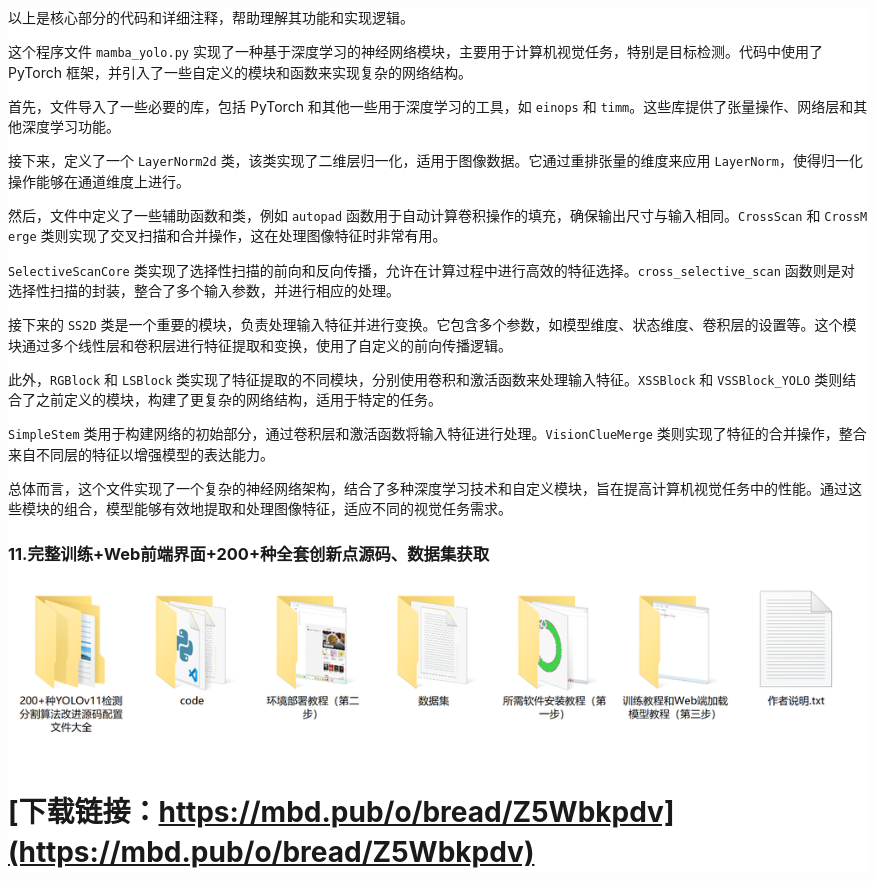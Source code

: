 以上是核心部分的代码和详细注释，帮助理解其功能和实现逻辑。

这个程序文件 `mamba_yolo.py` 实现了一种基于深度学习的神经网络模块，主要用于计算机视觉任务，特别是目标检测。代码中使用了 PyTorch 框架，并引入了一些自定义的模块和函数来实现复杂的网络结构。

首先，文件导入了一些必要的库，包括 PyTorch 和其他一些用于深度学习的工具，如 `einops` 和 `timm`。这些库提供了张量操作、网络层和其他深度学习功能。

接下来，定义了一个 `LayerNorm2d` 类，该类实现了二维层归一化，适用于图像数据。它通过重排张量的维度来应用 `LayerNorm`，使得归一化操作能够在通道维度上进行。

然后，文件中定义了一些辅助函数和类，例如 `autopad` 函数用于自动计算卷积操作的填充，确保输出尺寸与输入相同。`CrossScan` 和 `CrossMerge` 类则实现了交叉扫描和合并操作，这在处理图像特征时非常有用。

`SelectiveScanCore` 类实现了选择性扫描的前向和反向传播，允许在计算过程中进行高效的特征选择。`cross_selective_scan` 函数则是对选择性扫描的封装，整合了多个输入参数，并进行相应的处理。

接下来的 `SS2D` 类是一个重要的模块，负责处理输入特征并进行变换。它包含多个参数，如模型维度、状态维度、卷积层的设置等。这个模块通过多个线性层和卷积层进行特征提取和变换，使用了自定义的前向传播逻辑。

此外，`RGBlock` 和 `LSBlock` 类实现了特征提取的不同模块，分别使用卷积和激活函数来处理输入特征。`XSSBlock` 和 `VSSBlock_YOLO` 类则结合了之前定义的模块，构建了更复杂的网络结构，适用于特定的任务。

`SimpleStem` 类用于构建网络的初始部分，通过卷积层和激活函数将输入特征进行处理。`VisionClueMerge` 类则实现了特征的合并操作，整合来自不同层的特征以增强模型的表达能力。

总体而言，这个文件实现了一个复杂的神经网络架构，结合了多种深度学习技术和自定义模块，旨在提高计算机视觉任务中的性能。通过这些模块的组合，模型能够有效地提取和处理图像特征，适应不同的视觉任务需求。

### 11.完整训练+Web前端界面+200+种全套创新点源码、数据集获取

![19.png](19.png)


# [下载链接：https://mbd.pub/o/bread/Z5Wbkpdv](https://mbd.pub/o/bread/Z5Wbkpdv)